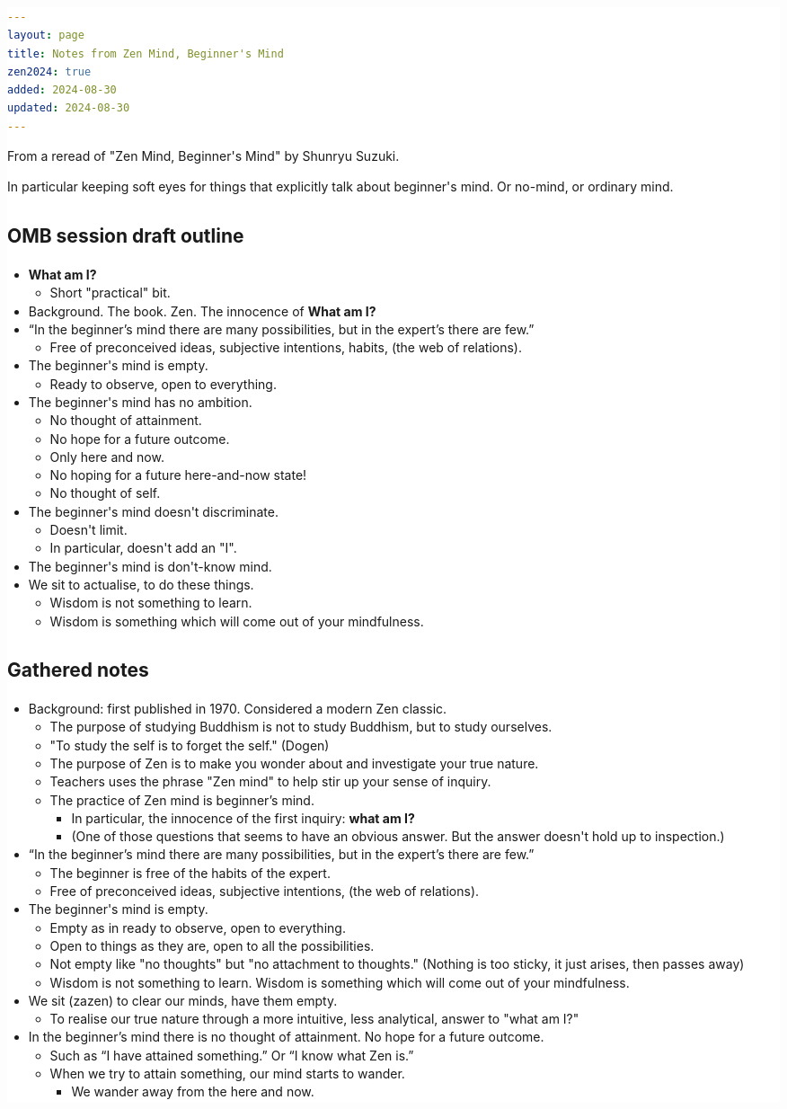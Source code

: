 ```yaml
---
layout: page
title: Notes from Zen Mind, Beginner's Mind
zen2024: true
added: 2024-08-30
updated: 2024-08-30
---
```


From a reread of "Zen Mind, Beginner's Mind" by Shunryu Suzuki.

In particular keeping soft eyes for things that explicitly talk about beginner's mind. Or no-mind, or ordinary mind.

## OMB session draft outline

- **What am I?**
    - Short "practical" bit.
- Background. The book. Zen. The innocence of **What am I?**
- “In the beginner’s mind there are many possibilities, but in the expert’s there are few.”
    - Free of preconceived ideas, subjective intentions, habits, (the web of relations).
- The beginner's mind is empty.
    - Ready to observe, open to everything.
- The beginner's mind has no ambition.
    - No thought of attainment.
    - No hope for a future outcome.
    - Only here and now.
    - No hoping for a future here-and-now state!
    - No thought of self.
- The beginner's mind doesn't discriminate.
    - Doesn't limit.
    - In particular, doesn't add an "I".
- The beginner's mind is don't-know mind.
- We sit to actualise, to do these things.
    - Wisdom is not something to learn.
    - Wisdom is something which will come out of your mindfulness.

## Gathered notes

- Background: first published in 1970. Considered a modern Zen classic.
    - The purpose of studying Buddhism is not to study Buddhism, but to study ourselves.
    - "To study the self is to forget the self." (Dogen)
    - The purpose of Zen is to make you wonder about and investigate your true nature.
    - Teachers uses the phrase "Zen mind" to help stir up your sense of inquiry.
    - The practice of Zen mind is beginner’s mind.
        - In particular, the innocence of the first inquiry: **what am I?**
        - (One of those questions that seems to have an obvious answer. But the answer doesn't hold up to inspection.)
- “In the beginner’s mind there are many possibilities, but in the expert’s there are few.”
    - The beginner is free of the habits of the expert.
    - Free of preconceived ideas, subjective intentions, (the web of relations).
- The beginner's mind is empty.
    - Empty as in ready to observe, open to everything.
    - Open to things as they are, open to all the possibilities.
    - Not empty like "no thoughts" but "no attachment to thoughts." (Nothing is too sticky, it just arises, then passes away)
    - Wisdom is not something to learn. Wisdom is something which will come out of your mindfulness.
- We sit (zazen) to clear our minds, have them empty.
    - To realise our true nature through a more intuitive, less analytical, answer to "what am I?"    
- In the beginner’s mind there is no thought of attainment. No hope for a future outcome.
    - Such as “I have attained something.” Or “I know what Zen is.”
    - When we try to attain something, our mind starts to wander.
        - We wander away from the here and now.
